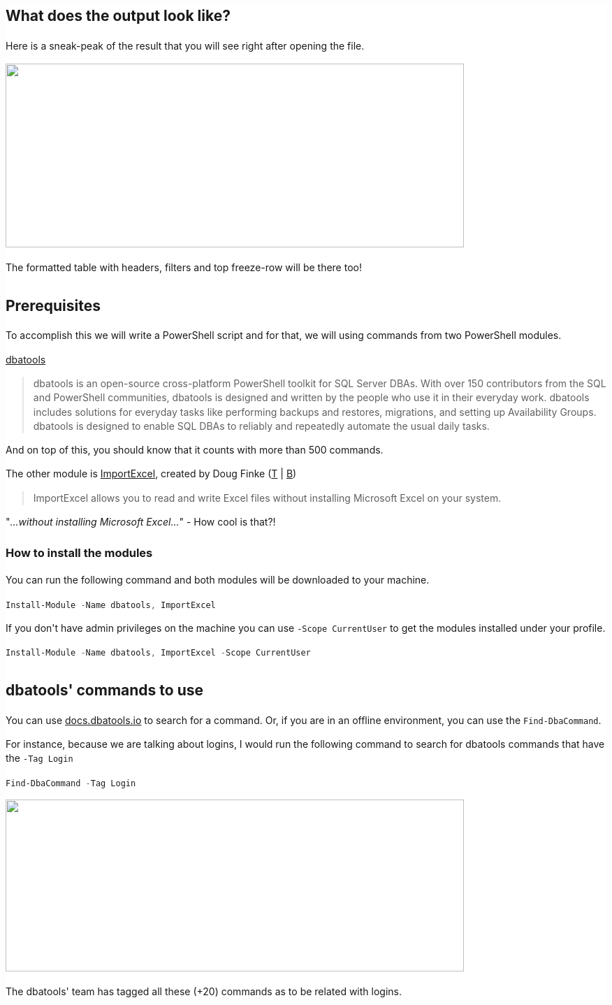 <h2>What does the output look like?</h2>

Here is a sneak-peak of the result that you will see right after opening the file.

<img src="https://claudioessilva.github.io/img//2020/06/featureimage.png?w=656" alt="" width="656" height="263" class="aligncenter size-large wp-image-2257" />

The formatted table with headers, filters and top freeze-row will be there too!

<h2>Prerequisites</h2>

To accomplish this we will write a PowerShell script and for that, we will using commands from two PowerShell modules.

<a href="https://dbatools.io">dbatools</a>

<blockquote>dbatools is an open-source cross-platform PowerShell toolkit for SQL Server DBAs. With over 150 contributors from the SQL and PowerShell communities, dbatools is designed and written by the people who use it in their everyday work. dbatools includes solutions for everyday tasks like performing backups and restores, migrations, and setting up Availability Groups. dbatools is designed to enable SQL DBAs to reliably and repeatedly automate the usual daily tasks.</blockquote>

And on top of this, you should know that it counts with more than 500 commands.

The other module is <a href="https://github.com/dfinke/ImportExcel">ImportExcel</a>, created by Doug Finke (<a href="https://twitter.com/dfinke">T</a> \| <a href="https://dfinke.github.io/">B</a>)

<blockquote>ImportExcel allows you to read and write Excel files without installing Microsoft Excel on your system.</blockquote>

"<em>...without installing Microsoft Excel...</em>" - How cool is that?!

<h3>How to install the modules</h3>

You can run the following command and both modules will be downloaded to your machine.

``` powershell
Install-Module -Name dbatools, ImportExcel
```

If you don't have admin privileges on the machine you can use `-Scope CurrentUser` to get the modules installed under your profile.

``` powershell
Install-Module -Name dbatools, ImportExcel -Scope CurrentUser
```

<h2>dbatools' commands to use</h2>

You can use <a href="https://docs.dbatools.io">docs.dbatools.io</a> to search for a command. Or, if you are in an offline environment, you can use the `Find-DbaCommand`.

For instance, because we are talking about logins, I would run the following command to search for dbatools commands that have the `-Tag Login`

``` powershell
Find-DbaCommand -Tag Login
```

<img class="aligncenter size-large wp-image-2203" src="https://claudioessilva.github.io/img//2020/06/find-dbacommand__tag_login.png?w=656" alt="" width="656" height="246" />

The dbatools' team has tagged all these (+20) commands as to be related with logins.
